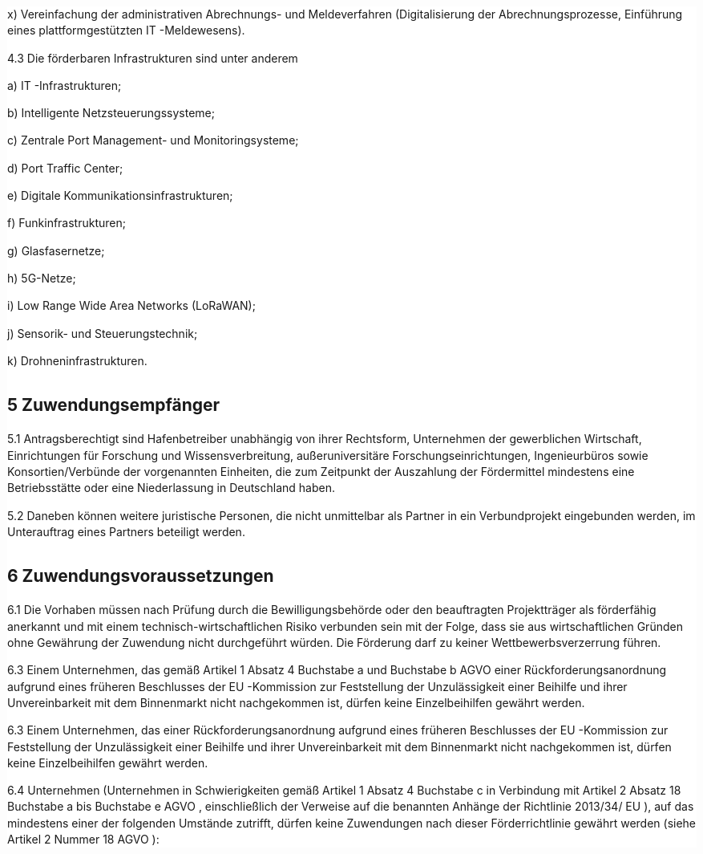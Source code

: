 x) Vereinfachung der administrativen Abrechnungs- und Meldeverfahren (Digitalisierung der Abrechnungsprozesse, Einführung eines plattformgestützten  IT  -Meldewesens). 

4.3 Die förderbaren Infrastrukturen sind unter anderem 

a)  IT  -Infrastrukturen; 

b) Intelligente Netzsteuerungssysteme; 

c) Zentrale Port Management- und Monitoringsysteme; 

d) Port Traffic Center; 

e) Digitale Kommunikationsinfrastrukturen; 

f) Funkinfrastrukturen; 

g) Glasfasernetze; 

h) 5G-Netze; 

i) Low Range Wide Area Networks (LoRaWAN); 

j) Sensorik- und Steuerungstechnik; 

k) Drohneninfrastrukturen. 

##  5 Zuwendungsempfänger 

5.1 Antragsberechtigt sind Hafenbetreiber unabhängig von ihrer Rechtsform, Unternehmen der gewerblichen Wirtschaft, Einrichtungen für Forschung und Wissensverbreitung, außeruniversitäre Forschungseinrichtungen, Ingenieurbüros sowie Konsortien/Verbünde der vorgenannten Einheiten, die zum Zeitpunkt der Auszahlung der Fördermittel mindestens eine Betriebsstätte oder eine Niederlassung in Deutschland haben. 

5.2 Daneben können weitere juristische Personen, die nicht unmittelbar als Partner in ein Verbundprojekt eingebunden werden, im Unterauftrag eines Partners beteiligt werden. 

##  6 Zuwendungsvoraussetzungen 

6.1 Die Vorhaben müssen nach Prüfung durch die Bewilligungsbehörde oder den beauftragten Projektträger als förderfähig anerkannt und mit einem technisch-wirtschaftlichen Risiko verbunden sein mit der Folge, dass sie aus wirtschaftlichen Gründen ohne Gewährung der Zuwendung nicht durchgeführt würden. Die Förderung darf zu keiner Wettbewerbsverzerrung führen. 

6.3 Einem Unternehmen, das gemäß Artikel 1 Absatz 4 Buchstabe a und Buchstabe b  AGVO  einer Rückforderungsanordnung aufgrund eines früheren Beschlusses der  EU  -Kommission zur Feststellung der Unzulässigkeit einer Beihilfe und ihrer Unvereinbarkeit mit dem Binnenmarkt nicht nachgekommen ist, dürfen keine Einzelbeihilfen gewährt werden. 

6.3 Einem Unternehmen, das einer Rückforderungsanordnung aufgrund eines früheren Beschlusses der  EU  -Kommission zur Feststellung der Unzulässigkeit einer Beihilfe und ihrer Unvereinbarkeit mit dem Binnenmarkt nicht nachgekommen ist, dürfen keine Einzelbeihilfen gewährt werden. 

6.4 Unternehmen (Unternehmen in Schwierigkeiten gemäß Artikel 1 Absatz 4 Buchstabe c in Verbindung mit Artikel 2 Absatz 18 Buchstabe a bis Buchstabe e  AGVO  , einschließlich der Verweise auf die benannten Anhänge der Richtlinie 2013/34/  EU  ), auf das mindestens einer der folgenden Umstände zutrifft, dürfen keine Zuwendungen nach dieser Förderrichtlinie gewährt werden (siehe Artikel 2 Nummer 18  AGVO  ): 
